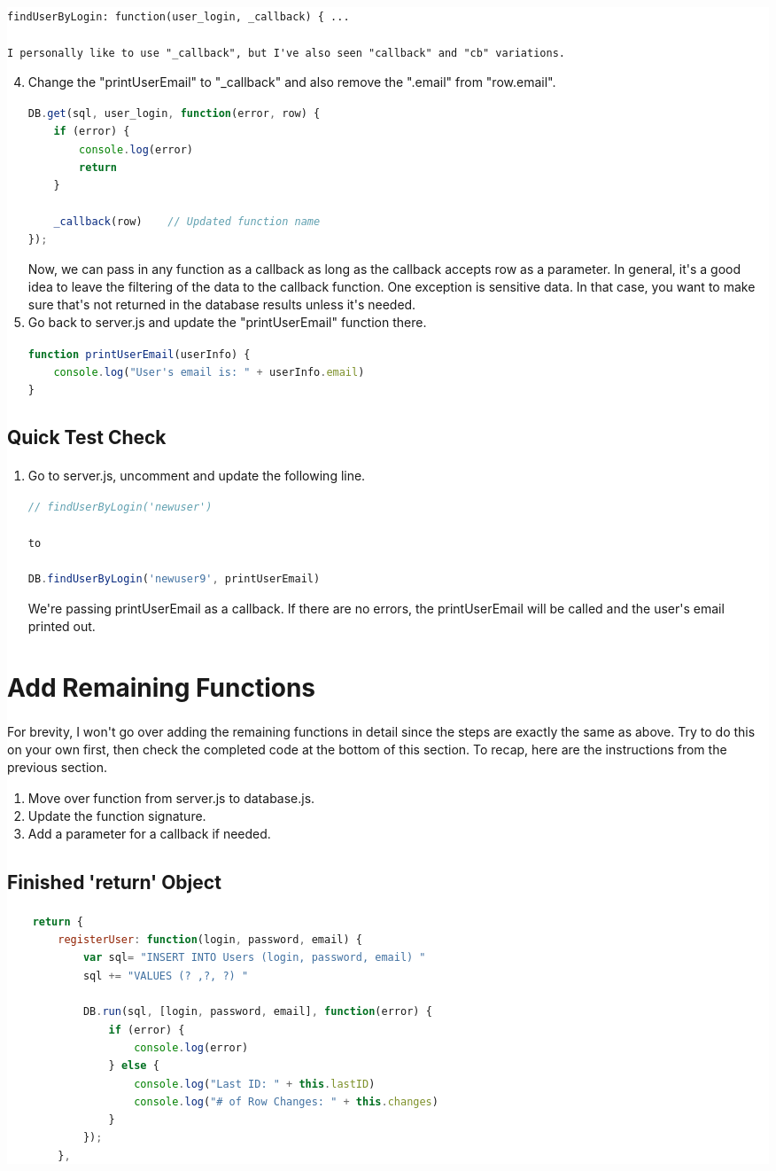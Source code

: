     findUserByLogin: function(user_login, _callback) { ...

    I personally like to use "_callback", but I've also seen "callback" and "cb" variations.
4.  Change the "printUserEmail" to "_callback" and also remove the ".email" from "row.email".
    ``` js
    DB.get(sql, user_login, function(error, row) {
        if (error) {
            console.log(error)
            return
        }

        _callback(row)    // Updated function name
    });
    ```
    Now, we can pass in any function as a callback as long as the callback accepts row as a parameter. In general, it's a good idea to leave the filtering of the data to the callback function. One exception is sensitive data. In that case, you want to make sure that's not returned in the database results unless it's needed.
5.  Go back to server.js and update the "printUserEmail" function there.
    ``` js
    function printUserEmail(userInfo) {
        console.log("User's email is: " + userInfo.email)
    }
    ```

## Quick Test Check

1.  Go to server.js, uncomment and update the following line.
    ``` js
    // findUserByLogin('newuser')

    to

    DB.findUserByLogin('newuser9', printUserEmail)
    ```
    We're passing printUserEmail as a callback. If there are no errors, the printUserEmail will be called and the user's email printed out.

# Add Remaining Functions

For brevity, I won't go over adding the remaining functions in detail since the steps are exactly the same as above. Try to do this on your own first, then check the completed code at the bottom of this section. To recap, here are the instructions from the previous section.

1.  Move over function from server.js to database.js.
2.  Update the function signature.
3.  Add a parameter for a callback if needed.

## Finished 'return' Object

``` js
    return {
        registerUser: function(login, password, email) {
            var sql= "INSERT INTO Users (login, password, email) "
            sql += "VALUES (? ,?, ?) "

            DB.run(sql, [login, password, email], function(error) {
                if (error) {
                    console.log(error)
                } else {
                    console.log("Last ID: " + this.lastID)
                    console.log("# of Row Changes: " + this.changes)
                }
            });
        },
```